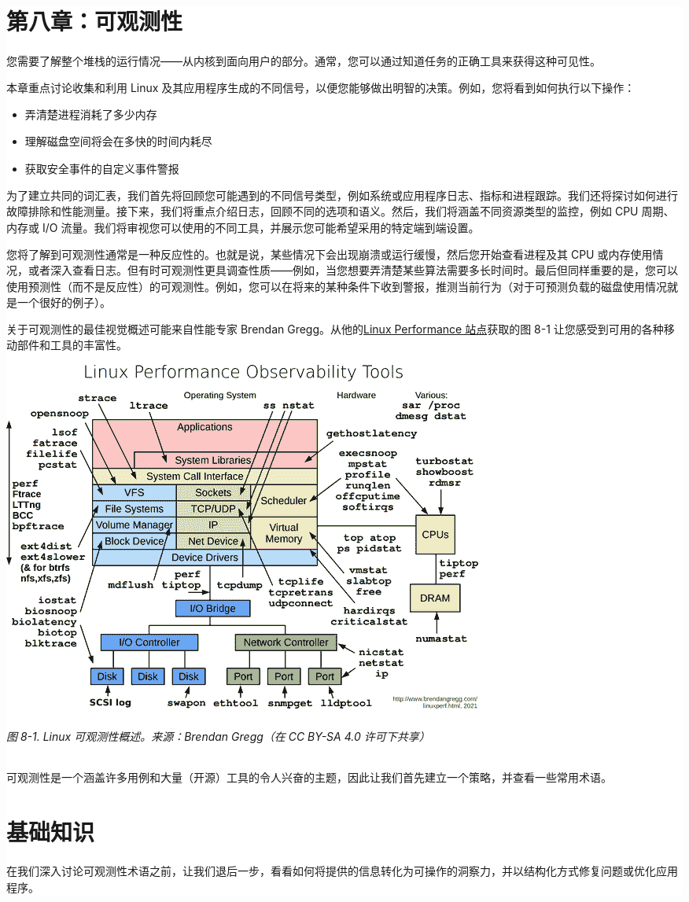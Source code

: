 # 第八章：可观测性

您需要了解整个堆栈的运行情况——从内核到面向用户的部分。通常，您可以通过知道任务的正确工具来获得这种可见性。

本章重点讨论收集和利用 Linux 及其应用程序生成的不同信号，以便您能够做出明智的决策。例如，您将看到如何执行以下操作：

+   弄清楚进程消耗了多少内存

+   理解磁盘空间将会在多快的时间内耗尽

+   获取安全事件的自定义事件警报

为了建立共同的词汇表，我们首先将回顾您可能遇到的不同信号类型，例如系统或应用程序日志、指标和进程跟踪。我们还将探讨如何进行故障排除和性能测量。接下来，我们将重点介绍日志，回顾不同的选项和语义。然后，我们将涵盖不同资源类型的监控，例如 CPU 周期、内存或 I/O 流量。我们将审视您可以使用的不同工具，并展示您可能希望采用的特定端到端设置。

您将了解到可观测性通常是一种反应性的。也就是说，某些情况下会出现崩溃或运行缓慢，然后您开始查看进程及其 CPU 或内存使用情况，或者深入查看日志。但有时可观测性更具调查性质——例如，当您想要弄清楚某些算法需要多长时间时。最后但同样重要的是，您可以使用预测性（而不是反应性）的可观测性。例如，您可以在将来的某种条件下收到警报，推测当前行为（对于可预测负载的磁盘使用情况就是一个很好的例子）。

关于可观测性的最佳视觉概述可能来自性能专家 Brendan Gregg。从他的[Linux Performance 站点](https://oreil.ly/KlzQP)获取的图 8-1 让您感受到可用的各种移动部件和工具的丰富性。

![lmlx 0801](img/lmlx_0801.png)

###### 图 8-1\. Linux 可观测性概述。*来源*：Brendan Gregg（在 CC BY-SA 4.0 许可下共享）

可观测性是一个涵盖许多用例和大量（开源）工具的令人兴奋的主题，因此让我们首先建立一个策略，并查看一些常用术语。

# 基础知识

在我们深入讨论可观测性术语之前，让我们退后一步，看看如何将提供的信息转化为可操作的洞察力，并以结构化方式修复问题或优化应用程序。
